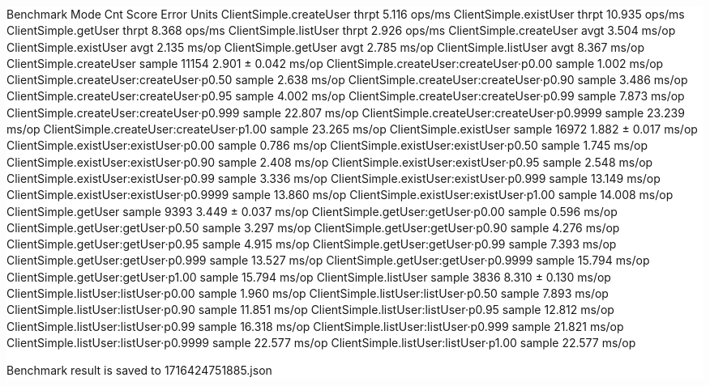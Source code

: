 Benchmark                                     Mode    Cnt   Score   Error   Units
ClientSimple.createUser                      thrpt          5.116          ops/ms
ClientSimple.existUser                       thrpt         10.935          ops/ms
ClientSimple.getUser                         thrpt          8.368          ops/ms
ClientSimple.listUser                        thrpt          2.926          ops/ms
ClientSimple.createUser                       avgt          3.504           ms/op
ClientSimple.existUser                        avgt          2.135           ms/op
ClientSimple.getUser                          avgt          2.785           ms/op
ClientSimple.listUser                         avgt          8.367           ms/op
ClientSimple.createUser                     sample  11154   2.901 ± 0.042   ms/op
ClientSimple.createUser:createUser·p0.00    sample          1.002           ms/op
ClientSimple.createUser:createUser·p0.50    sample          2.638           ms/op
ClientSimple.createUser:createUser·p0.90    sample          3.486           ms/op
ClientSimple.createUser:createUser·p0.95    sample          4.002           ms/op
ClientSimple.createUser:createUser·p0.99    sample          7.873           ms/op
ClientSimple.createUser:createUser·p0.999   sample         22.807           ms/op
ClientSimple.createUser:createUser·p0.9999  sample         23.239           ms/op
ClientSimple.createUser:createUser·p1.00    sample         23.265           ms/op
ClientSimple.existUser                      sample  16972   1.882 ± 0.017   ms/op
ClientSimple.existUser:existUser·p0.00      sample          0.786           ms/op
ClientSimple.existUser:existUser·p0.50      sample          1.745           ms/op
ClientSimple.existUser:existUser·p0.90      sample          2.408           ms/op
ClientSimple.existUser:existUser·p0.95      sample          2.548           ms/op
ClientSimple.existUser:existUser·p0.99      sample          3.336           ms/op
ClientSimple.existUser:existUser·p0.999     sample         13.149           ms/op
ClientSimple.existUser:existUser·p0.9999    sample         13.860           ms/op
ClientSimple.existUser:existUser·p1.00      sample         14.008           ms/op
ClientSimple.getUser                        sample   9393   3.449 ± 0.037   ms/op
ClientSimple.getUser:getUser·p0.00          sample          0.596           ms/op
ClientSimple.getUser:getUser·p0.50          sample          3.297           ms/op
ClientSimple.getUser:getUser·p0.90          sample          4.276           ms/op
ClientSimple.getUser:getUser·p0.95          sample          4.915           ms/op
ClientSimple.getUser:getUser·p0.99          sample          7.393           ms/op
ClientSimple.getUser:getUser·p0.999         sample         13.527           ms/op
ClientSimple.getUser:getUser·p0.9999        sample         15.794           ms/op
ClientSimple.getUser:getUser·p1.00          sample         15.794           ms/op
ClientSimple.listUser                       sample   3836   8.310 ± 0.130   ms/op
ClientSimple.listUser:listUser·p0.00        sample          1.960           ms/op
ClientSimple.listUser:listUser·p0.50        sample          7.893           ms/op
ClientSimple.listUser:listUser·p0.90        sample         11.851           ms/op
ClientSimple.listUser:listUser·p0.95        sample         12.812           ms/op
ClientSimple.listUser:listUser·p0.99        sample         16.318           ms/op
ClientSimple.listUser:listUser·p0.999       sample         21.821           ms/op
ClientSimple.listUser:listUser·p0.9999      sample         22.577           ms/op
ClientSimple.listUser:listUser·p1.00        sample         22.577           ms/op

Benchmark result is saved to 1716424751885.json
